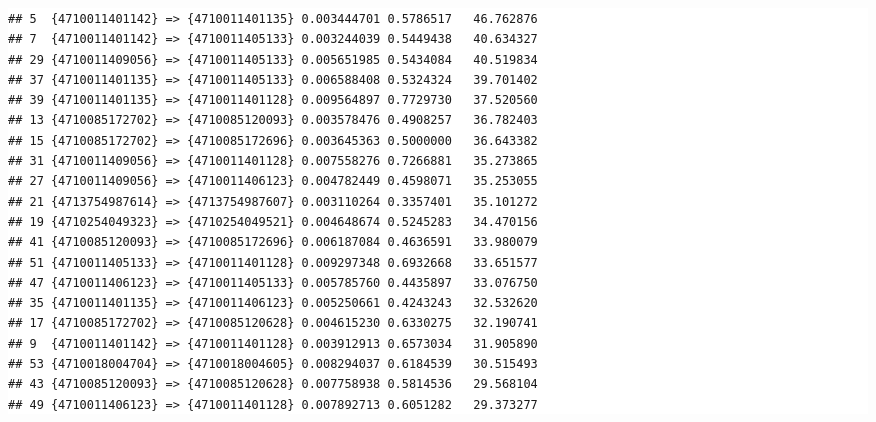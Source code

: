     ## 5  {4710011401142} => {4710011401135} 0.003444701 0.5786517   46.762876
    ## 7  {4710011401142} => {4710011405133} 0.003244039 0.5449438   40.634327
    ## 29 {4710011409056} => {4710011405133} 0.005651985 0.5434084   40.519834
    ## 37 {4710011401135} => {4710011405133} 0.006588408 0.5324324   39.701402
    ## 39 {4710011401135} => {4710011401128} 0.009564897 0.7729730   37.520560
    ## 13 {4710085172702} => {4710085120093} 0.003578476 0.4908257   36.782403
    ## 15 {4710085172702} => {4710085172696} 0.003645363 0.5000000   36.643382
    ## 31 {4710011409056} => {4710011401128} 0.007558276 0.7266881   35.273865
    ## 27 {4710011409056} => {4710011406123} 0.004782449 0.4598071   35.253055
    ## 21 {4713754987614} => {4713754987607} 0.003110264 0.3357401   35.101272
    ## 19 {4710254049323} => {4710254049521} 0.004648674 0.5245283   34.470156
    ## 41 {4710085120093} => {4710085172696} 0.006187084 0.4636591   33.980079
    ## 51 {4710011405133} => {4710011401128} 0.009297348 0.6932668   33.651577
    ## 47 {4710011406123} => {4710011405133} 0.005785760 0.4435897   33.076750
    ## 35 {4710011401135} => {4710011406123} 0.005250661 0.4243243   32.532620
    ## 17 {4710085172702} => {4710085120628} 0.004615230 0.6330275   32.190741
    ## 9  {4710011401142} => {4710011401128} 0.003912913 0.6573034   31.905890
    ## 53 {4710018004704} => {4710018004605} 0.008294037 0.6184539   30.515493
    ## 43 {4710085120093} => {4710085120628} 0.007758938 0.5814536   29.568104
    ## 49 {4710011406123} => {4710011401128} 0.007892713 0.6051282   29.373277
